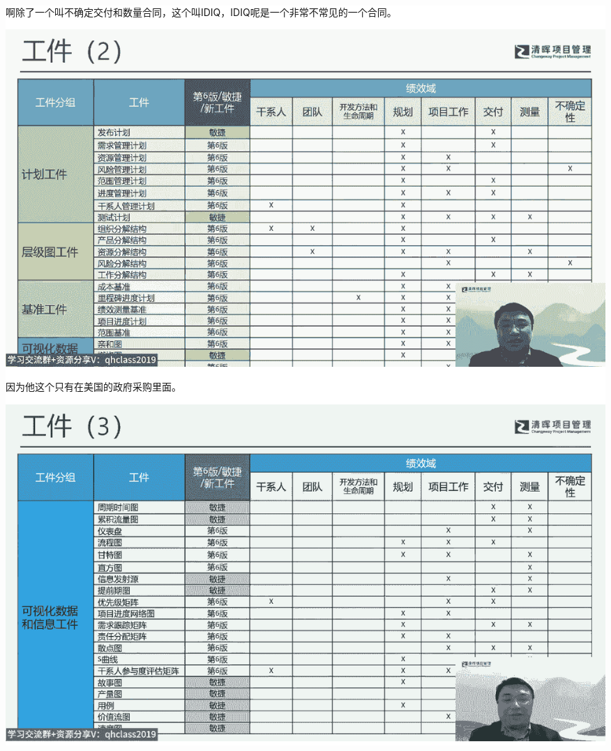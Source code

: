 
啊除了一个叫不确定交付和数量合同，这个叫IDIQ，IDIQ呢是一个非常不常见的一个合同。

![](img/2fc8f2c3793467e9bd906e6b682bd65c_62.png)

因为他这个只有在美国的政府采购里面。

![](img/2fc8f2c3793467e9bd906e6b682bd65c_64.png)
